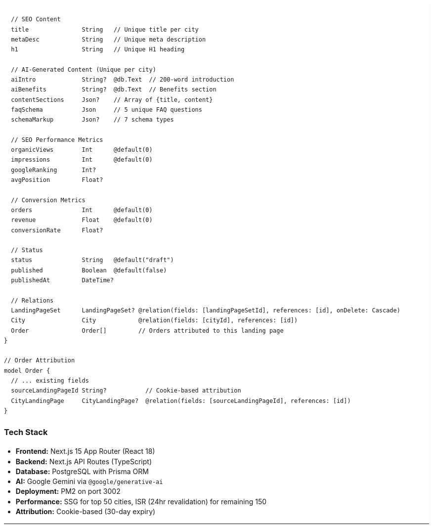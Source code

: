 ```prisma

  // SEO Content
  title               String   // Unique title per city
  metaDesc            String   // Unique meta description
  h1                  String   // Unique H1 heading

  // AI-Generated Content (Unique per city)
  aiIntro             String?  @db.Text  // 200-word introduction
  aiBenefits          String?  @db.Text  // Benefits section
  contentSections     Json?    // Array of {title, content}
  faqSchema           Json     // 5 unique FAQ questions
  schemaMarkup        Json?    // 7 schema types

  // SEO Performance Metrics
  organicViews        Int      @default(0)
  impressions         Int      @default(0)
  googleRanking       Int?
  avgPosition         Float?

  // Conversion Metrics
  orders              Int      @default(0)
  revenue             Float    @default(0)
  conversionRate      Float?

  // Status
  status              String   @default("draft")
  published           Boolean  @default(false)
  publishedAt         DateTime?

  // Relations
  LandingPageSet      LandingPageSet? @relation(fields: [landingPageSetId], references: [id], onDelete: Cascade)
  City                City            @relation(fields: [cityId], references: [id])
  Order               Order[]         // Orders attributed to this landing page
}

// Order Attribution
model Order {
  // ... existing fields
  sourceLandingPageId String?           // Cookie-based attribution
  CityLandingPage     CityLandingPage?  @relation(fields: [sourceLandingPageId], references: [id])
}
```

### Tech Stack

- **Frontend:** Next.js 15 App Router (React 18)
- **Backend:** Next.js API Routes (TypeScript)
- **Database:** PostgreSQL with Prisma ORM
- **AI:** Google Gemini via `@google/generative-ai`
- **Deployment:** PM2 on port 3002
- **Performance:** SSG for top 50 cities, ISR (24hr revalidation) for remaining 150
- **Attribution:** Cookie-based (30-day expiry)

---